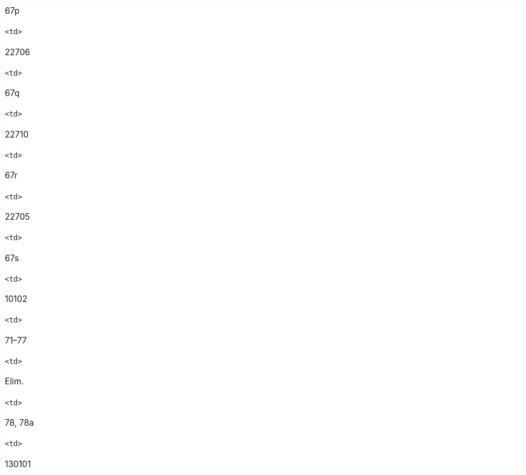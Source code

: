 67p  </td>

    <td> 

22706  </td>

  </tr>

  <tr>

    <td> 

67q  </td>

    <td> 

22710  </td>

  </tr>

  <tr>

    <td> 

67r  </td>

    <td> 

22705  </td>

  </tr>

  <tr>

    <td> 

67s  </td>

    <td> 

10102  </td>

  </tr>

  <tr>

    <td> 

71–77  </td>

    <td> 

Elim.  </td>

  </tr>

  <tr>

    <td> 

78, 78a  </td>

    <td> 

130101  </td>
